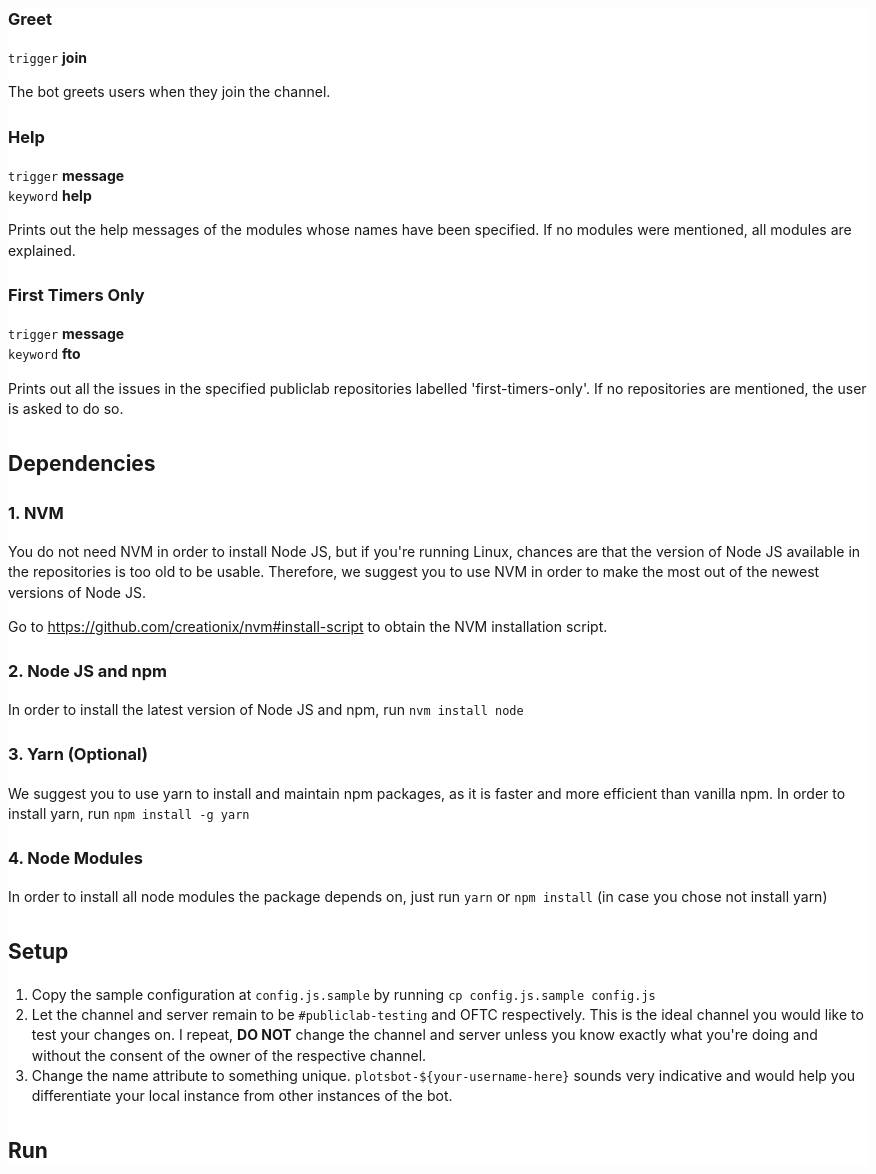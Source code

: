 ### Greet
`trigger` **join**

The bot greets users when they join the channel.

### Help
`trigger` **message**  
`keyword` **help**

Prints out the help messages of the modules whose names have been specified. If no modules were mentioned, all modules are explained.

### First Timers Only
`trigger` **message**  
`keyword` **fto**

Prints out all the issues in the specified publiclab repositories labelled 'first-timers-only'. If no repositories are mentioned, the user is asked to do so.

## Dependencies

### 1. NVM
You do not need NVM in order to install Node JS, but if you're running Linux, chances are that the version of Node JS available in the repositories is too old to be usable. Therefore, we suggest you to use NVM in order to make the most out of the newest versions of Node JS.

Go to https://github.com/creationix/nvm#install-script to obtain the NVM installation script.

### 2. Node JS and npm
In order to install the latest version of Node JS and npm, run `nvm install node`

### 3. Yarn (Optional)
We suggest you to use yarn to install and maintain npm packages, as it is faster and more efficient than vanilla npm. In order to install yarn, run `npm install -g yarn`

### 4. Node Modules
In order to install all node modules the package depends on, just run `yarn` or `npm install` (in case you chose not install yarn)

## Setup

1. Copy the sample configuration at `config.js.sample` by running `cp config.js.sample config.js`
  1. Let the channel and server remain to be `#publiclab-testing` and OFTC respectively. This is the ideal channel you would like to test your changes on. I repeat, **DO NOT** change the channel and server unless you know exactly what you're doing and without the consent of the owner of the respective channel.
  2. Change the name attribute to something unique. `plotsbot-${your-username-here}` sounds very indicative and would help you differentiate your local instance from other instances of the bot.

## Run
